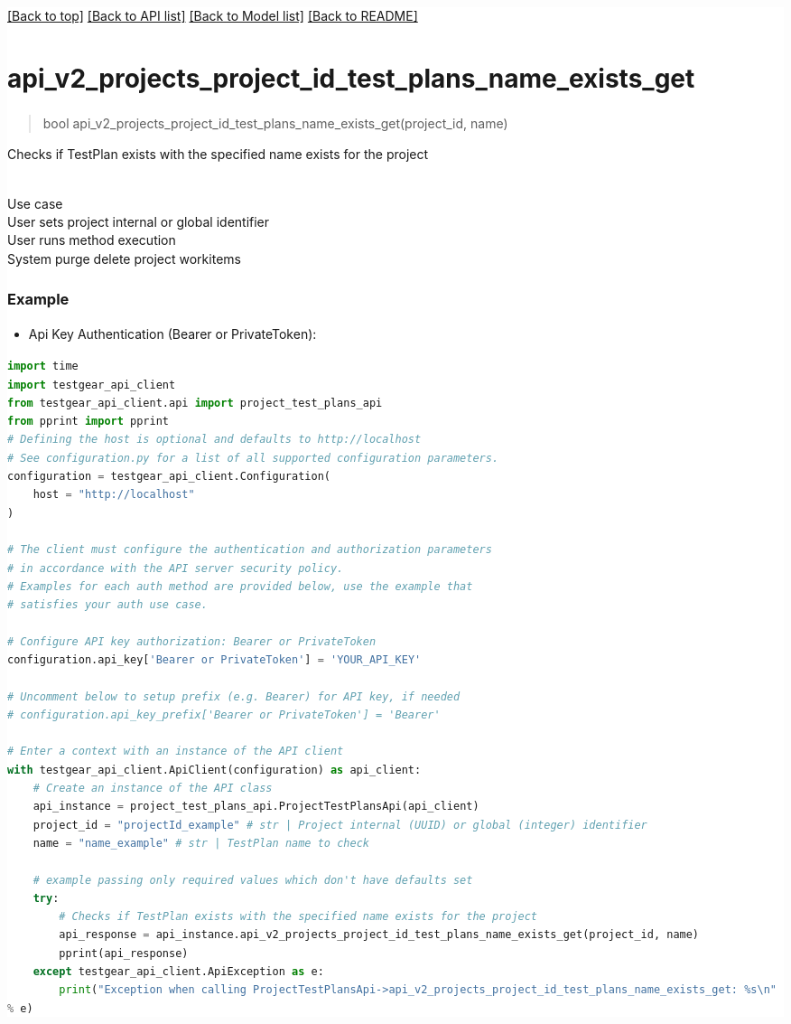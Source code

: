 [[Back to top]](#) [[Back to API list]](../README.md#documentation-for-api-endpoints) [[Back to Model list]](../README.md#documentation-for-models) [[Back to README]](../README.md)

# **api_v2_projects_project_id_test_plans_name_exists_get**
> bool api_v2_projects_project_id_test_plans_name_exists_get(project_id, name)

Checks if TestPlan exists with the specified name exists for the project

<br>Use case  <br>User sets project internal or global identifier   <br>User runs method execution  <br>System purge delete project workitems

### Example

* Api Key Authentication (Bearer or PrivateToken):

```python
import time
import testgear_api_client
from testgear_api_client.api import project_test_plans_api
from pprint import pprint
# Defining the host is optional and defaults to http://localhost
# See configuration.py for a list of all supported configuration parameters.
configuration = testgear_api_client.Configuration(
    host = "http://localhost"
)

# The client must configure the authentication and authorization parameters
# in accordance with the API server security policy.
# Examples for each auth method are provided below, use the example that
# satisfies your auth use case.

# Configure API key authorization: Bearer or PrivateToken
configuration.api_key['Bearer or PrivateToken'] = 'YOUR_API_KEY'

# Uncomment below to setup prefix (e.g. Bearer) for API key, if needed
# configuration.api_key_prefix['Bearer or PrivateToken'] = 'Bearer'

# Enter a context with an instance of the API client
with testgear_api_client.ApiClient(configuration) as api_client:
    # Create an instance of the API class
    api_instance = project_test_plans_api.ProjectTestPlansApi(api_client)
    project_id = "projectId_example" # str | Project internal (UUID) or global (integer) identifier
    name = "name_example" # str | TestPlan name to check

    # example passing only required values which don't have defaults set
    try:
        # Checks if TestPlan exists with the specified name exists for the project
        api_response = api_instance.api_v2_projects_project_id_test_plans_name_exists_get(project_id, name)
        pprint(api_response)
    except testgear_api_client.ApiException as e:
        print("Exception when calling ProjectTestPlansApi->api_v2_projects_project_id_test_plans_name_exists_get: %s\n" % e)
```
